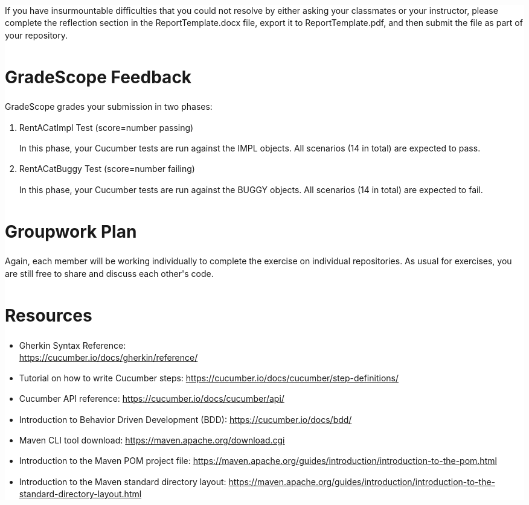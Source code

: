 If you have insurmountable difficulties that you could not resolve by either
asking your classmates or your instructor, please complete the reflection
section in the ReportTemplate.docx file, export it to ReportTemplate.pdf, and
then submit the file as part of your repository.

# GradeScope Feedback

GradeScope grades your submission in two phases:

1. RentACatImpl Test (score=number passing)

   In this phase, your Cucumber tests are run against the IMPL objects.  All scenarios (14 in total) are expected to pass.

1. RentACatBuggy Test (score=number failing)

   In this phase, your Cucumber tests are run against the BUGGY objects.  All scenarios (14 in total) are expected to fail.

# Groupwork Plan

Again, each member will be working individually to complete the exercise on
individual repositories.  As usual for exercises, you are still free to share
and discuss each other's code.

# Resources

* Gherkin Syntax Reference:  
https://cucumber.io/docs/gherkin/reference/

* Tutorial on how to write Cucumber steps:
https://cucumber.io/docs/cucumber/step-definitions/

* Cucumber API reference:
https://cucumber.io/docs/cucumber/api/

* Introduction to Behavior Driven Development (BDD):
https://cucumber.io/docs/bdd/

* Maven CLI tool download:
https://maven.apache.org/download.cgi

* Introduction to the Maven POM project file:
https://maven.apache.org/guides/introduction/introduction-to-the-pom.html

* Introduction to the Maven standard directory layout:
https://maven.apache.org/guides/introduction/introduction-to-the-standard-directory-layout.html
